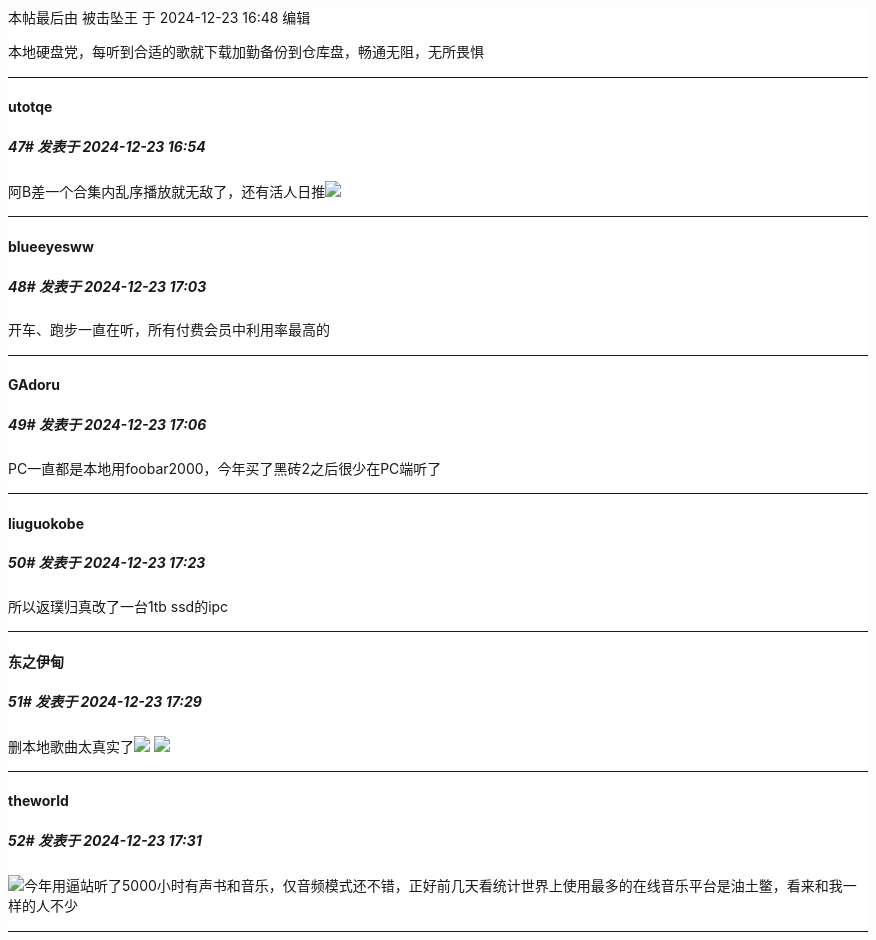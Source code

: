  本帖最后由 被击坠王 于 2024-12-23 16:48 编辑 

本地硬盘党，每听到合适的歌就下载加勤备份到仓库盘，畅通无阻，无所畏惧


*****

####  utotqe  
##### 47#       发表于 2024-12-23 16:54

阿B差一个合集内乱序播放就无敌了，还有活人日推<img src="https://static.saraba1st.com/image/smiley/face2017/056.gif" referrerpolicy="no-referrer">


*****

####  blueeyesww  
##### 48#       发表于 2024-12-23 17:03

开车、跑步一直在听，所有付费会员中利用率最高的


*****

####  GAdoru  
##### 49#       发表于 2024-12-23 17:06

PC一直都是本地用foobar2000，今年买了黑砖2之后很少在PC端听了


*****

####  liuguokobe  
##### 50#       发表于 2024-12-23 17:23

所以返璞归真改了一台1tb ssd的ipc


*****

####  东之伊甸  
##### 51#       发表于 2024-12-23 17:29

删本地歌曲太真实了<img src="https://static.saraba1st.com/image/smiley/face2017/068.png" referrerpolicy="no-referrer">
<img src="https://p.sda1.dev/20/85e05e3fa38ecc8e8e79bc17f6b672f9/image.jpg" referrerpolicy="no-referrer">

*****

####  theworld  
##### 52#       发表于 2024-12-23 17:31

<img src="https://static.saraba1st.com/image/smiley/face2017/001.png" referrerpolicy="no-referrer">今年用逼站听了5000小时有声书和音乐，仅音频模式还不错，正好前几天看统计世界上使用最多的在线音乐平台是油土鳖，看来和我一样的人不少


*****
